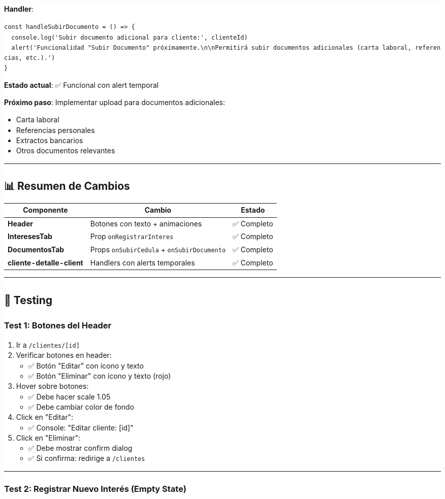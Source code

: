 **Handler**:

```tsx
const handleSubirDocumento = () => {
  console.log('Subir documento adicional para cliente:', clienteId)
  alert('Funcionalidad "Subir Documento" próximamente.\n\nPermitirá subir documentos adicionales (carta laboral, referencias, etc.).')
}
```

**Estado actual**: ✅ Funcional con alert temporal

**Próximo paso**: Implementar upload para documentos adicionales:
- Carta laboral
- Referencias personales
- Extractos bancarios
- Otros documentos relevantes

---

## 📊 Resumen de Cambios

| Componente | Cambio | Estado |
|------------|--------|--------|
| **Header** | Botones con texto + animaciones | ✅ Completo |
| **InteresesTab** | Prop `onRegistrarInteres` | ✅ Completo |
| **DocumentosTab** | Props `onSubirCedula` + `onSubirDocumento` | ✅ Completo |
| **cliente-detalle-client** | Handlers con alerts temporales | ✅ Completo |

---

## 🧪 Testing

### Test 1: Botones del Header

1. Ir a `/clientes/[id]`
2. Verificar botones en header:
   - ✅ Botón "Editar" con ícono y texto
   - ✅ Botón "Eliminar" con ícono y texto (rojo)
3. Hover sobre botones:
   - ✅ Debe hacer scale 1.05
   - ✅ Debe cambiar color de fondo
4. Click en "Editar":
   - ✅ Console: "Editar cliente: [id]"
5. Click en "Eliminar":
   - ✅ Debe mostrar confirm dialog
   - ✅ Si confirma: redirige a `/clientes`

---

### Test 2: Registrar Nuevo Interés (Empty State)
